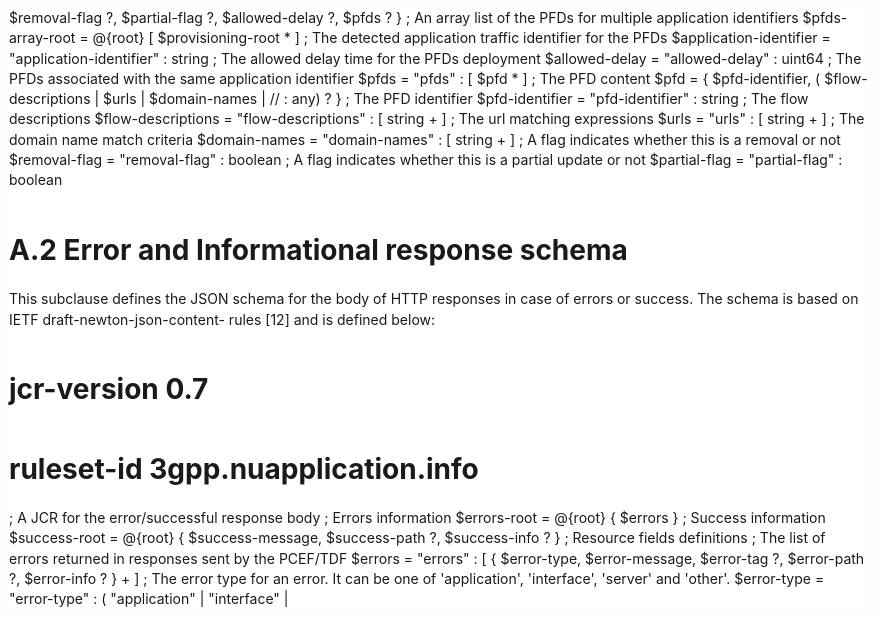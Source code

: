 \$removal-flag ?,
\$partial-flag ?,
\$allowed-delay ?,
\$pfds ?
}
; An array list of the PFDs for multiple application identifiers
\$pfds-array-root = @{root} [ \$provisioning-root * ]
; The detected application traffic identifier for the PFDs
\$application-identifier = \"application-identifier\" : string
; The allowed delay time for the PFDs deployment
\$allowed-delay = \"allowed-delay\" : uint64
; The PFDs associated with the same application identifier
\$pfds = \"pfds\" : [ \$pfd * ]
; The PFD content
\$pfd = {
\$pfd-identifier,
( \$flow-descriptions \| \$urls \| \$domain-names \| // : any) ?
}
; The PFD identifier
\$pfd-identifier = \"pfd-identifier\" : string
; The flow descriptions
\$flow-descriptions = \"flow-descriptions\" : [ string + ]
; The url matching expressions
\$urls = \"urls\" : [ string + ]
; The domain name match criteria
\$domain-names = \"domain-names\" : [ string + ]
; A flag indicates whether this is a removal or not
\$removal-flag = \"removal-flag\" : boolean
; A flag indicates whether this is a partial update or not
\$partial-flag = \"partial-flag\" : boolean
# A.2 Error and Informational response schema
This subclause defines the JSON schema for the body of HTTP responses in case
of errors or success. The schema is based on IETF draft-newton-json-content-
rules [12] and is defined below:
# jcr-version 0.7
# ruleset-id 3gpp.nuapplication.info
; A JCR for the error/successful response body
; Errors information
\$errors-root = @{root} { \$errors }
; Success information
\$success-root = @{root} {
\$success-message,
\$success-path ?,
\$success-info ?
}
; Resource fields definitions
; The list of errors returned in responses sent by the PCEF/TDF
\$errors = \"errors\" : [
{
\$error-type,
\$error-message,
\$error-tag ?,
\$error-path ?,
\$error-info ?
} +
]
; The error type for an error. It can be one of \'application\',
\'interface\', \'server\' and \'other\'.
\$error-type = \"error-type\" : ( \"application\" \| \"interface\" \|